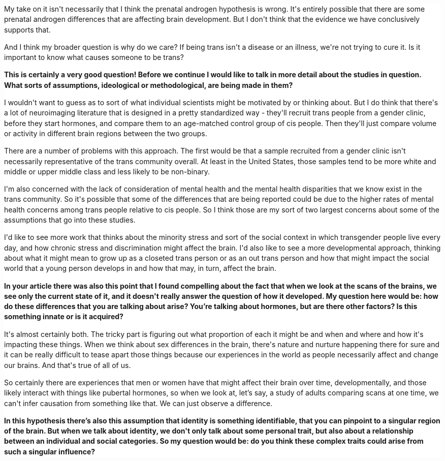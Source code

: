 My take on it isn't necessarily that I think the prenatal androgen hypothesis is wrong. It's entirely possible that there are some prenatal androgen differences that are affecting brain development. But I don't think that the evidence we have conclusively supports that.  

And I think my broader question is why do we care? If being trans isn't a disease or an illness, we're not trying to cure it. Is it important to know what causes someone to be trans?  

**This is certainly a very good question! Before we continue I would like to talk in more detail about the studies in question. What sorts of assumptions, ideological or methodological, are being made in them?**  

I wouldn't want to guess as to sort of what individual scientists might be motivated by or thinking about. But I do think that there's a lot of neuroimaging literature that is designed in a pretty standardized way - they'll recruit trans people from a gender clinic, before they start hormones, and compare them to an age-matched control group of cis people. Then they'll just compare volume or activity in different brain regions between the two groups.  

There are a number of problems with this approach. The first would be that a sample recruited from a gender clinic isn't necessarily representative of the trans community overall. At least in the United States, those samples tend to be more white and middle or upper middle class and less likely to be non-binary.  

I'm also concerned with the lack of consideration of mental health and the mental health disparities that we know exist in the trans community. So it's possible that some of the differences that are being reported could be due to the higher rates of mental health concerns among trans people relative to cis people. So I think those are my sort of two largest concerns about some of the assumptions that go into these studies.  

I'd like to see more work that thinks about the minority stress and sort of the social context in which transgender people live every day, and how chronic stress and discrimination might affect the brain. I'd also like to see a more developmental approach, thinking about what it might mean to grow up as a closeted trans person or as an out trans person and how that might impact the social world that a young person develops in and how that may, in turn, affect the brain.  

**In your article there was also this point that I found compelling about the fact that when we look at the scans of the brains, we see only the current state of it, and it doesn't really answer the question of how it developed. My question here would be: how do these differences that you are talking about arise? You’re talking about hormones, but are there other factors? Is this something innate or is it acquired?**  

It's almost certainly both. The tricky part is figuring out what proportion of each it might be and when and where and how it's impacting these things. When we think about sex differences in the brain, there's nature and nurture happening there for sure and it can be really difficult to tease apart those things because our experiences in the world as people necessarily affect and change our brains. And that's true of all of us.  

So certainly there are experiences that men or women have that might affect their brain over time, developmentally, and those likely interact with things like pubertal hormones, so when we look at, let’s say, a study of adults comparing scans at one time, we can't infer causation from something like that. We can just observe a difference.  

**In this hypothesis there’s also this assumption that identity is something identifiable, that you can pinpoint to a singular region of the brain. But when we talk about identity, we don't only talk about some personal trait, but also about a relationship between an individual and social categories. So my question would be: do you think these complex traits could arise from such a singular influence?**  
